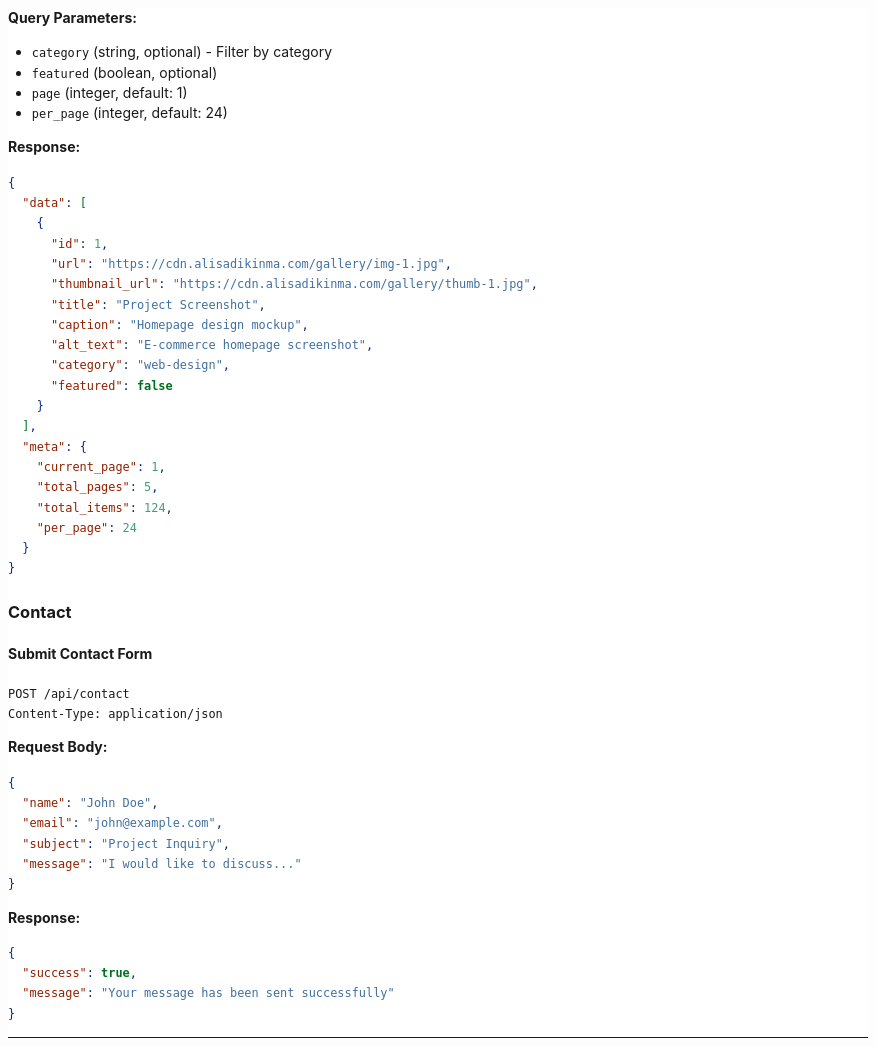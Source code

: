 **Query Parameters:**
- `category` (string, optional) - Filter by category
- `featured` (boolean, optional)
- `page` (integer, default: 1)
- `per_page` (integer, default: 24)

**Response:**
```json
{
  "data": [
    {
      "id": 1,
      "url": "https://cdn.alisadikinma.com/gallery/img-1.jpg",
      "thumbnail_url": "https://cdn.alisadikinma.com/gallery/thumb-1.jpg",
      "title": "Project Screenshot",
      "caption": "Homepage design mockup",
      "alt_text": "E-commerce homepage screenshot",
      "category": "web-design",
      "featured": false
    }
  ],
  "meta": {
    "current_page": 1,
    "total_pages": 5,
    "total_items": 124,
    "per_page": 24
  }
}
```

### Contact

#### Submit Contact Form
```http
POST /api/contact
Content-Type: application/json
```

**Request Body:**
```json
{
  "name": "John Doe",
  "email": "john@example.com",
  "subject": "Project Inquiry",
  "message": "I would like to discuss..."
}
```

**Response:**
```json
{
  "success": true,
  "message": "Your message has been sent successfully"
}
```

---
